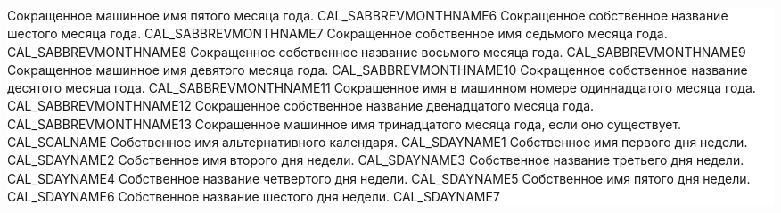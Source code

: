 <td>Сокращенное машинное имя пятого месяца года.</td>
</tr>
<tr class="odd">
<td>CAL_SABBREVMONTHNAME6</td>
<td>Сокращенное собственное название шестого месяца года.</td>
</tr>
<tr class="even">
<td>CAL_SABBREVMONTHNAME7</td>
<td>Сокращенное собственное имя седьмого месяца года.</td>
</tr>
<tr class="odd">
<td>CAL_SABBREVMONTHNAME8</td>
<td>Сокращенное собственное название восьмого месяца года.</td>
</tr>
<tr class="even">
<td>CAL_SABBREVMONTHNAME9</td>
<td>Сокращенное машинное имя девятого месяца года.</td>
</tr>
<tr class="odd">
<td>CAL_SABBREVMONTHNAME10</td>
<td>Сокращенное собственное название десятого месяца года.</td>
</tr>
<tr class="even">
<td>CAL_SABBREVMONTHNAME11</td>
<td>Сокращенное имя в машинном номере одиннадцатого месяца года.</td>
</tr>
<tr class="odd">
<td>CAL_SABBREVMONTHNAME12</td>
<td>Сокращенное собственное название двенадцатого месяца года.</td>
</tr>
<tr class="even">
<td>CAL_SABBREVMONTHNAME13</td>
<td>Сокращенное машинное имя тринадцатого месяца года, если оно существует.</td>
</tr>
<tr class="odd">
<td>CAL_SCALNAME</td>
<td>Собственное имя альтернативного календаря.</td>
</tr>
<tr class="even">
<td>CAL_SDAYNAME1</td>
<td>Собственное имя первого дня недели.</td>
</tr>
<tr class="odd">
<td>CAL_SDAYNAME2</td>
<td>Собственное имя второго дня недели.</td>
</tr>
<tr class="even">
<td>CAL_SDAYNAME3</td>
<td>Собственное название третьего дня недели.</td>
</tr>
<tr class="odd">
<td>CAL_SDAYNAME4</td>
<td>Собственное название четвертого дня недели.</td>
</tr>
<tr class="even">
<td>CAL_SDAYNAME5</td>
<td>Собственное имя пятого дня недели.</td>
</tr>
<tr class="odd">
<td>CAL_SDAYNAME6</td>
<td>Собственное название шестого дня недели.</td>
</tr>
<tr class="even">
<td>CAL_SDAYNAME7</td>